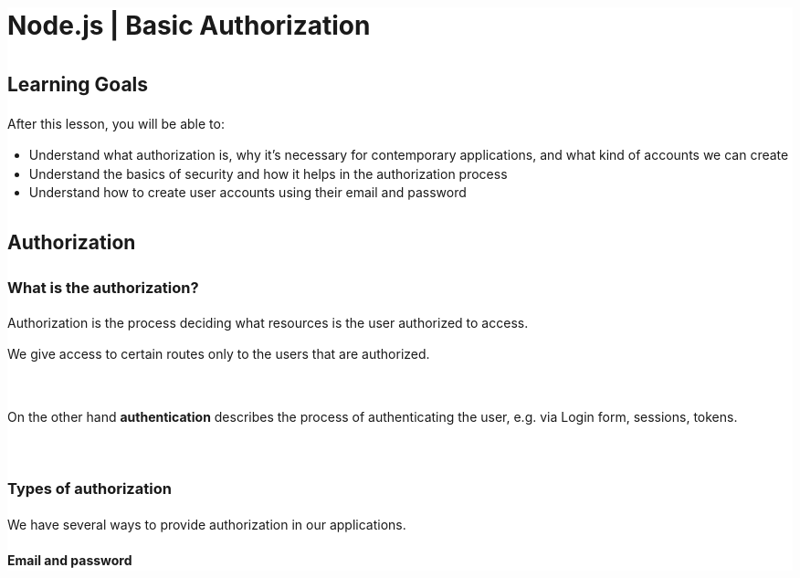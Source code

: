 # Node.js | Basic Authorization



## Learning Goals

After this lesson, you will be able to:

- Understand what authorization is, why it’s necessary for contemporary applications, and what kind of accounts we can create
- Understand the basics of security and how it helps in the authorization process
- Understand how to create user accounts using their email and password









## Authorization

### What is the authorization?



Authorization is the process deciding what resources is the user authorized to access.



We give access to certain routes only to the users that are authorized.









<br>





On the other hand **authentication** describes the process of authenticating the user, e.g. via Login form, sessions, tokens.





<br>





###  Types of authorization

We have several ways to provide authorization in our applications.





#### Email and password
